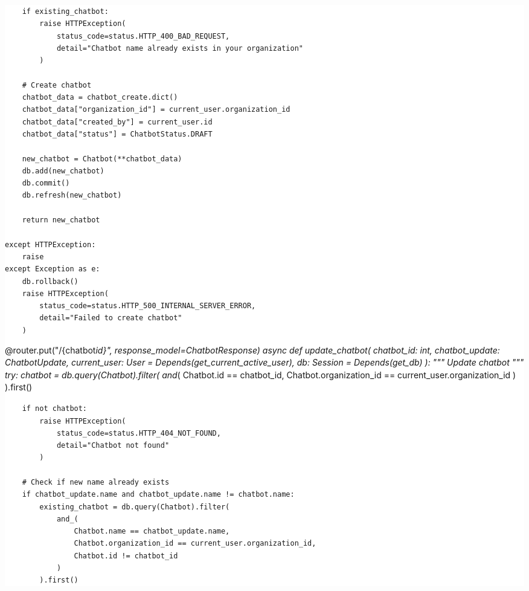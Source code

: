         if existing_chatbot:
            raise HTTPException(
                status_code=status.HTTP_400_BAD_REQUEST,
                detail="Chatbot name already exists in your organization"
            )

        # Create chatbot
        chatbot_data = chatbot_create.dict()
        chatbot_data["organization_id"] = current_user.organization_id
        chatbot_data["created_by"] = current_user.id
        chatbot_data["status"] = ChatbotStatus.DRAFT

        new_chatbot = Chatbot(**chatbot_data)
        db.add(new_chatbot)
        db.commit()
        db.refresh(new_chatbot)

        return new_chatbot

    except HTTPException:
        raise
    except Exception as e:
        db.rollback()
        raise HTTPException(
            status_code=status.HTTP_500_INTERNAL_SERVER_ERROR,
            detail="Failed to create chatbot"
        )

@router.put("/{chatbot*id}", response_model=ChatbotResponse)
async def update_chatbot(
chatbot_id: int,
chatbot_update: ChatbotUpdate,
current_user: User = Depends(get_current_active_user),
db: Session = Depends(get_db)
):
"""
Update chatbot
"""
try:
chatbot = db.query(Chatbot).filter(
and*(
Chatbot.id == chatbot_id,
Chatbot.organization_id == current_user.organization_id
)
).first()

        if not chatbot:
            raise HTTPException(
                status_code=status.HTTP_404_NOT_FOUND,
                detail="Chatbot not found"
            )

        # Check if new name already exists
        if chatbot_update.name and chatbot_update.name != chatbot.name:
            existing_chatbot = db.query(Chatbot).filter(
                and_(
                    Chatbot.name == chatbot_update.name,
                    Chatbot.organization_id == current_user.organization_id,
                    Chatbot.id != chatbot_id
                )
            ).first()
